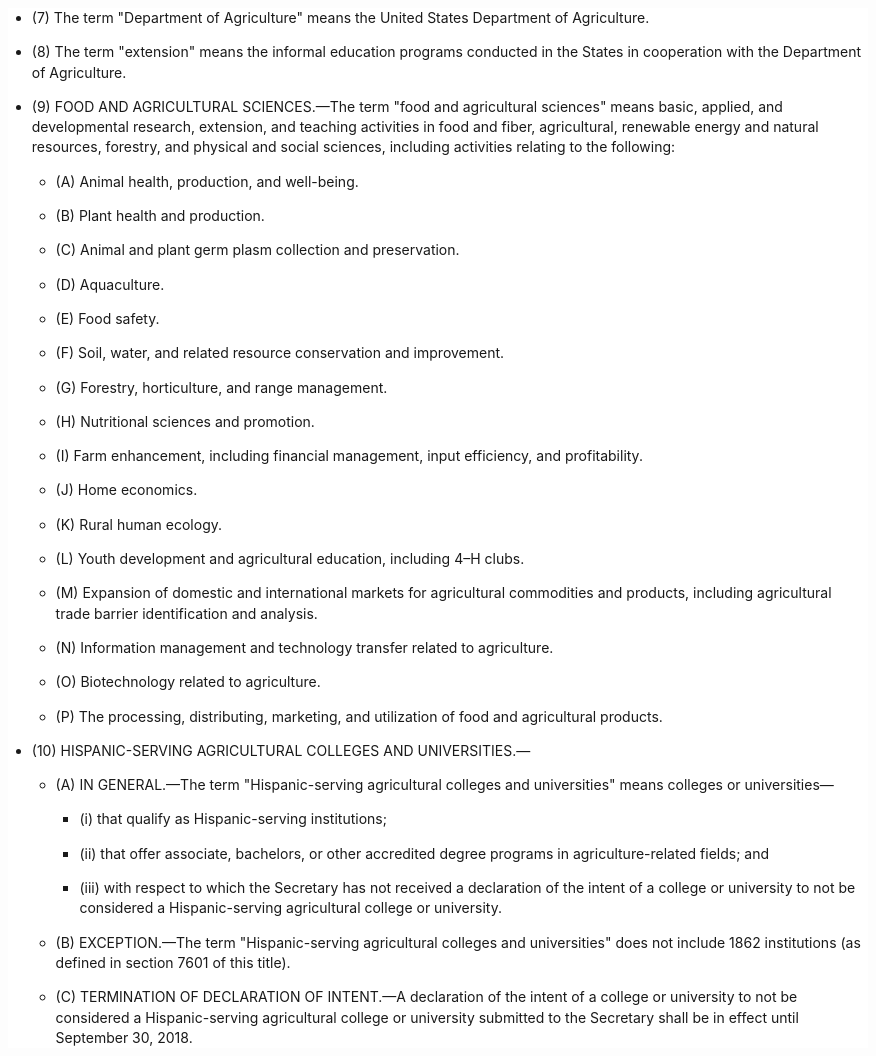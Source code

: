   * (7) The term "Department of Agriculture" means the United States Department of Agriculture.

  * (8) The term "extension" means the informal education programs conducted in the States in cooperation with the Department of Agriculture.

  * (9) FOOD AND AGRICULTURAL SCIENCES.—The term "food and agricultural sciences" means basic, applied, and developmental research, extension, and teaching activities in food and fiber, agricultural, renewable energy and natural resources, forestry, and physical and social sciences, including activities relating to the following:

    * (A) Animal health, production, and well-being.

    * (B) Plant health and production.

    * (C) Animal and plant germ plasm collection and preservation.

    * (D) Aquaculture.

    * (E) Food safety.

    * (F) Soil, water, and related resource conservation and improvement.

    * (G) Forestry, horticulture, and range management.

    * (H) Nutritional sciences and promotion.

    * (I) Farm enhancement, including financial management, input efficiency, and profitability.

    * (J) Home economics.

    * (K) Rural human ecology.

    * (L) Youth development and agricultural education, including 4–H clubs.

    * (M) Expansion of domestic and international markets for agricultural commodities and products, including agricultural trade barrier identification and analysis.

    * (N) Information management and technology transfer related to agriculture.

    * (O) Biotechnology related to agriculture.

    * (P) The processing, distributing, marketing, and utilization of food and agricultural products.


  * (10) HISPANIC-SERVING AGRICULTURAL COLLEGES AND UNIVERSITIES.—

    * (A) IN GENERAL.—The term "Hispanic-serving agricultural colleges and universities" means colleges or universities—

      * (i) that qualify as Hispanic-serving institutions;

      * (ii) that offer associate, bachelors, or other accredited degree programs in agriculture-related fields; and

      * (iii) with respect to which the Secretary has not received a declaration of the intent of a college or university to not be considered a Hispanic-serving agricultural college or university.


    * (B) EXCEPTION.—The term "Hispanic-serving agricultural colleges and universities" does not include 1862 institutions (as defined in section 7601 of this title).

    * (C) TERMINATION OF DECLARATION OF INTENT.—A declaration of the intent of a college or university to not be considered a Hispanic-serving agricultural college or university submitted to the Secretary shall be in effect until September 30, 2018.
